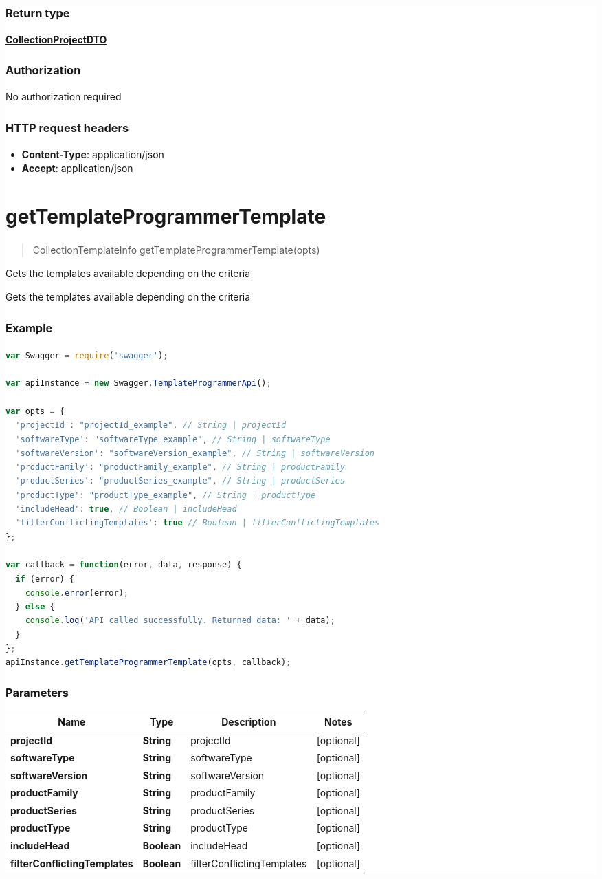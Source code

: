 ### Return type

[**CollectionProjectDTO**](CollectionProjectDTO.md)

### Authorization

No authorization required

### HTTP request headers

 - **Content-Type**: application/json
 - **Accept**: application/json

<a name="getTemplateProgrammerTemplate"></a>
# **getTemplateProgrammerTemplate**
> CollectionTemplateInfo getTemplateProgrammerTemplate(opts)

Gets the templates available depending on the criteria

Gets the templates available depending on the criteria

### Example
```javascript
var Swagger = require('swagger');

var apiInstance = new Swagger.TemplateProgrammerApi();

var opts = { 
  'projectId': "projectId_example", // String | projectId
  'softwareType': "softwareType_example", // String | softwareType
  'softwareVersion': "softwareVersion_example", // String | softwareVersion
  'productFamily': "productFamily_example", // String | productFamily
  'productSeries': "productSeries_example", // String | productSeries
  'productType': "productType_example", // String | productType
  'includeHead': true, // Boolean | includeHead
  'filterConflictingTemplates': true // Boolean | filterConflictingTemplates
};

var callback = function(error, data, response) {
  if (error) {
    console.error(error);
  } else {
    console.log('API called successfully. Returned data: ' + data);
  }
};
apiInstance.getTemplateProgrammerTemplate(opts, callback);
```

### Parameters

Name | Type | Description  | Notes
------------- | ------------- | ------------- | -------------
 **projectId** | **String**| projectId | [optional] 
 **softwareType** | **String**| softwareType | [optional] 
 **softwareVersion** | **String**| softwareVersion | [optional] 
 **productFamily** | **String**| productFamily | [optional] 
 **productSeries** | **String**| productSeries | [optional] 
 **productType** | **String**| productType | [optional] 
 **includeHead** | **Boolean**| includeHead | [optional] 
 **filterConflictingTemplates** | **Boolean**| filterConflictingTemplates | [optional] 
